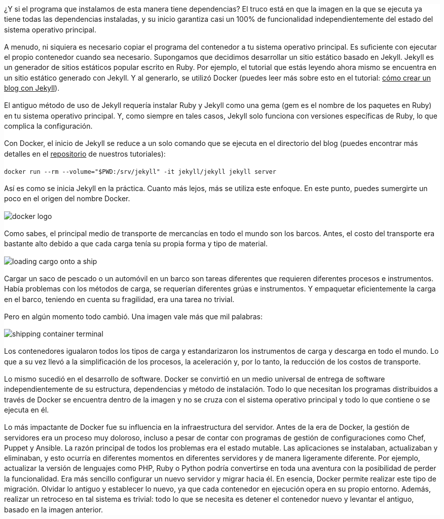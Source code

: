 ¿Y si el programa que instalamos de esta manera tiene dependencias? El truco está en que la imagen en la que se ejecuta ya tiene todas las dependencias instaladas, y su inicio garantiza casi un 100% de funcionalidad independientemente del estado del sistema operativo principal.

A menudo, ni siquiera es necesario copiar el programa del contenedor a tu sistema operativo principal. Es suficiente con ejecutar el propio contenedor cuando sea necesario. Supongamos que decidimos desarrollar un sitio estático basado en Jekyll. Jekyll es un generador de sitios estáticos popular escrito en Ruby. Por ejemplo, el tutorial que estás leyendo ahora mismo se encuentra en un sitio estático generado con Jekyll. Y al generarlo, se utilizó Docker (puedes leer más sobre esto en el tutorial: [cómo crear un blog con Jekyll](https://codica.la/guias/jekyll)).

El antiguo método de uso de Jekyll requería instalar Ruby y Jekyll como una gema (gem es el nombre de los paquetes en Ruby) en tu sistema operativo principal. Y, como siempre en tales casos, Jekyll solo funciona con versiones específicas de Ruby, lo que complica la configuración.

Con Docker, el inicio de Jekyll se reduce a un solo comando que se ejecuta en el directorio del blog (puedes encontrar más detalles en el [repositorio](https://github.com/hexletguides/hexletguides.github.io) de nuestros tutoriales):

```shell
docker run --rm --volume="$PWD:/srv/jekyll" -it jekyll/jekyll jekyll server
```

Así es como se inicia Jekyll en la práctica. Cuanto más lejos, más se utiliza este enfoque. En este punto, puedes sumergirte un poco en el origen del nombre Docker.

![docker logo](/assets/images/docker/docker_logo.png)

Como sabes, el principal medio de transporte de mercancías en todo el mundo son los barcos. Antes, el costo del transporte era bastante alto debido a que cada carga tenía su propia forma y tipo de material.

![loading cargo onto a ship](/assets/images/docker/cargo.jpg)

Cargar un saco de pescado o un automóvil en un barco son tareas diferentes que requieren diferentes procesos e instrumentos. Había problemas con los métodos de carga, se requerían diferentes grúas e instrumentos. Y empaquetar eficientemente la carga en el barco, teniendo en cuenta su fragilidad, era una tarea no trivial.

Pero en algún momento todo cambió. Una imagen vale más que mil palabras:

![shipping container terminal](/assets/images/docker/container_terminal.jpg)

Los contenedores igualaron todos los tipos de carga y estandarizaron los instrumentos de carga y descarga en todo el mundo. Lo que a su vez llevó a la simplificación de los procesos, la aceleración y, por lo tanto, la reducción de los costos de transporte.

Lo mismo sucedió en el desarrollo de software. Docker se convirtió en un medio universal de entrega de software independientemente de su estructura, dependencias y método de instalación. Todo lo que necesitan los programas distribuidos a través de Docker se encuentra dentro de la imagen y no se cruza con el sistema operativo principal y todo lo que contiene o se ejecuta en él.

Lo más impactante de Docker fue su influencia en la infraestructura del servidor. Antes de la era de Docker, la gestión de servidores era un proceso muy doloroso, incluso a pesar de contar con programas de gestión de configuraciones como Chef, Puppet y Ansible. La razón principal de todos los problemas era el estado mutable. Las aplicaciones se instalaban, actualizaban y eliminaban, y esto ocurría en diferentes momentos en diferentes servidores y de manera ligeramente diferente. Por ejemplo, actualizar la versión de lenguajes como PHP, Ruby o Python podría convertirse en toda una aventura con la posibilidad de perder la funcionalidad. Era más sencillo configurar un nuevo servidor y migrar hacia él. En esencia, Docker permite realizar este tipo de migración. Olvidar lo antiguo y establecer lo nuevo, ya que cada contenedor en ejecución opera en su propio entorno. Además, realizar un retroceso en tal sistema es trivial: todo lo que se necesita es detener el contenedor nuevo y levantar el antiguo, basado en la imagen anterior.
